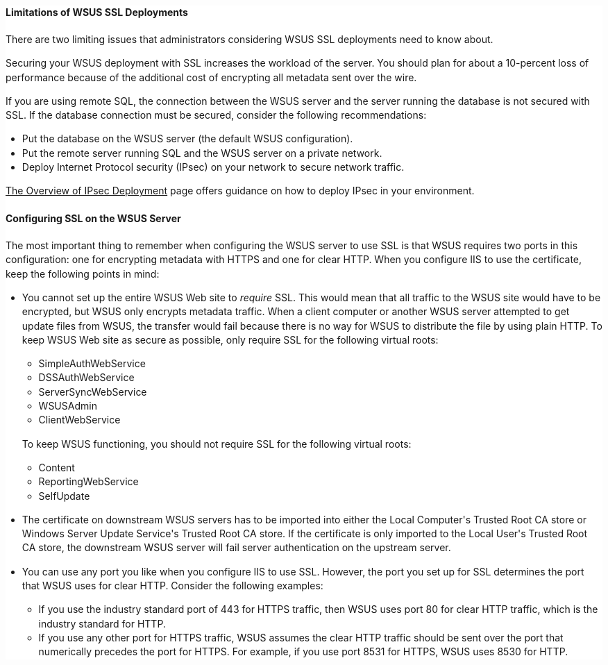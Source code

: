 #### Limitations of WSUS SSL Deployments

There are two limiting issues that administrators considering WSUS SSL deployments need to know about.

Securing your WSUS deployment with SSL increases the workload of the server. You should plan for about a 10-percent loss of performance because of the additional cost of encrypting all metadata sent over the wire.

If you are using remote SQL, the connection between the WSUS server and the server running the database is not secured with SSL. If the database connection must be secured, consider the following recommendations:

-   Put the database on the WSUS server (the default WSUS configuration).
-   Put the remote server running SQL and the WSUS server on a private network.
-   Deploy Internet Protocol security (IPsec) on your network to secure network traffic.

[The Overview of IPsec Deployment](http://technet2.microsoft.com/windowsserver/en/library/5d81ea85-ebf7-40e9-8acd-8bab1182dff81033.mspx?mfr=true) page offers guidance on how to deploy IPsec in your environment.

#### Configuring SSL on the WSUS Server

The most important thing to remember when configuring the WSUS server to use SSL is that WSUS requires two ports in this configuration: one for encrypting metadata with HTTPS and one for clear HTTP. When you configure IIS to use the certificate, keep the following points in mind:

-   You cannot set up the entire WSUS Web site to *require* SSL. This would mean that all traffic to the WSUS site would have to be encrypted, but WSUS only encrypts metadata traffic. When a client computer or another WSUS server attempted to get update files from WSUS, the transfer would fail because there is no way for WSUS to distribute the file by using plain HTTP.
    To keep WSUS Web site as secure as possible, only require SSL for the following virtual roots:
    -   SimpleAuthWebService
    -   DSSAuthWebService
    -   ServerSyncWebService
    -   WSUSAdmin
    -   ClientWebService

    To keep WSUS functioning, you should not require SSL for the following virtual roots:
    -   Content
    -   ReportingWebService
    -   SelfUpdate

-   The certificate on downstream WSUS servers has to be imported into either the Local Computer's Trusted Root CA store or Windows Server Update Service's Trusted Root CA store. If the certificate is only imported to the Local User's Trusted Root CA store, the downstream WSUS server will fail server authentication on the upstream server.
-   You can use any port you like when you configure IIS to use SSL. However, the port you set up for SSL determines the port that WSUS uses for clear HTTP. Consider the following examples:
    -   If you use the industry standard port of 443 for HTTPS traffic, then WSUS uses port 80 for clear HTTP traffic, which is the industry standard for HTTP.
    -   If you use any other port for HTTPS traffic, WSUS assumes the clear HTTP traffic should be sent over the port that numerically precedes the port for HTTPS. For example, if you use port 8531 for HTTPS, WSUS uses 8530 for HTTP.
